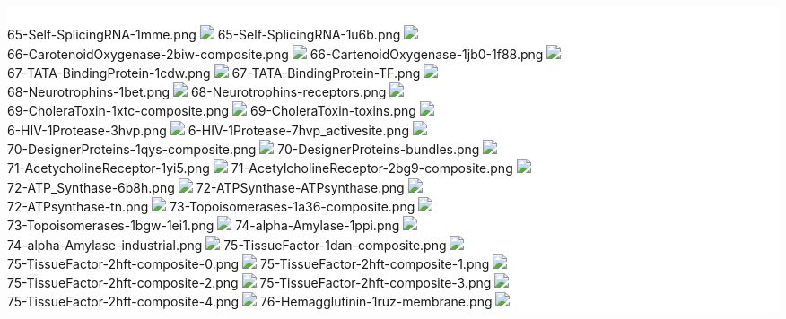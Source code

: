 <br>
65-Self-SplicingRNA-1mme.png <img src="motm_png/65-Self-SplicingRNA-1mme.png" width=100>
65-Self-SplicingRNA-1u6b.png <img src="motm_png/65-Self-SplicingRNA-1u6b.png" width=100>
<br>
66-CarotenoidOxygenase-2biw-composite.png <img src="motm_png/66-CarotenoidOxygenase-2biw-composite.png" width=100>
66-CartenoidOxygenase-1jb0-1f88.png <img src="motm_png/66-CartenoidOxygenase-1jb0-1f88.png" width=100>
<br>
67-TATA-BindingProtein-1cdw.png <img src="motm_png/67-TATA-BindingProtein-1cdw.png" width=100>
67-TATA-BindingProtein-TF.png <img src="motm_png/67-TATA-BindingProtein-TF.png" width=100>
<br>
68-Neurotrophins-1bet.png <img src="motm_png/68-Neurotrophins-1bet.png" width=100>
68-Neurotrophins-receptors.png <img src="motm_png/68-Neurotrophins-receptors.png" width=100>
<br>
69-CholeraToxin-1xtc-composite.png <img src="motm_png/69-CholeraToxin-1xtc-composite.png" width=100>
69-CholeraToxin-toxins.png <img src="motm_png/69-CholeraToxin-toxins.png" width=100>
<br>
6-HIV-1Protease-3hvp.png <img src="motm_png/6-HIV-1Protease-3hvp.png" width=100>
6-HIV-1Protease-7hvp_activesite.png <img src="motm_png/6-HIV-1Protease-7hvp_activesite.png" width=100>
<br>
70-DesignerProteins-1qys-composite.png <img src="motm_png/70-DesignerProteins-1qys-composite.png" width=100>
70-DesignerProteins-bundles.png <img src="motm_png/70-DesignerProteins-bundles.png" width=100>
<br>
71-AcetycholineReceptor-1yi5.png <img src="motm_png/71-AcetycholineReceptor-1yi5.png" width=100>
71-AcetylcholineReceptor-2bg9-composite.png <img src="motm_png/71-AcetylcholineReceptor-2bg9-composite.png" width=100>
<br>
72-ATP_Synthase-6b8h.png <img src="motm_png/72-ATP_Synthase-6b8h.png" width=100>
72-ATPSynthase-ATPsynthase.png <img src="motm_png/72-ATPSynthase-ATPsynthase.png" width=100>
<br>
72-ATPsynthase-tn.png <img src="motm_png/72-ATPsynthase-tn.png" width=100>
73-Topoisomerases-1a36-composite.png <img src="motm_png/73-Topoisomerases-1a36-composite.png" width=100>
<br>
73-Topoisomerases-1bgw-1ei1.png <img src="motm_png/73-Topoisomerases-1bgw-1ei1.png" width=100>
74-alpha-Amylase-1ppi.png <img src="motm_png/74-alpha-Amylase-1ppi.png" width=100>
<br>
74-alpha-Amylase-industrial.png <img src="motm_png/74-alpha-Amylase-industrial.png" width=100>
75-TissueFactor-1dan-composite.png <img src="motm_png/75-TissueFactor-1dan-composite.png" width=100>
<br>
75-TissueFactor-2hft-composite-0.png <img src="motm_png/75-TissueFactor-2hft-composite-0.png" width=100>
75-TissueFactor-2hft-composite-1.png <img src="motm_png/75-TissueFactor-2hft-composite-1.png" width=100>
<br>
75-TissueFactor-2hft-composite-2.png <img src="motm_png/75-TissueFactor-2hft-composite-2.png" width=100>
75-TissueFactor-2hft-composite-3.png <img src="motm_png/75-TissueFactor-2hft-composite-3.png" width=100>
<br>
75-TissueFactor-2hft-composite-4.png <img src="motm_png/75-TissueFactor-2hft-composite-4.png" width=100>
76-Hemagglutinin-1ruz-membrane.png <img src="motm_png/76-Hemagglutinin-1ruz-membrane.png" width=100>